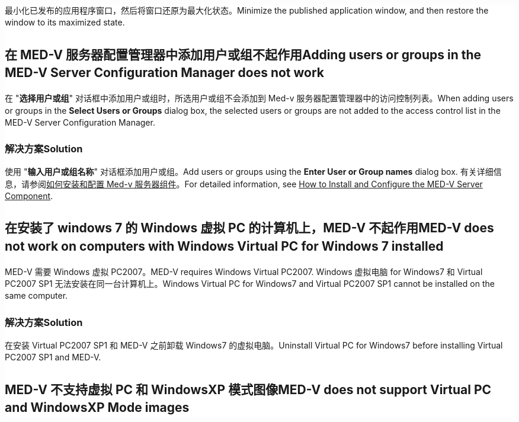 <span data-ttu-id="7d457-159">最小化已发布的应用程序窗口，然后将窗口还原为最大化状态。</span><span class="sxs-lookup"><span data-stu-id="7d457-159">Minimize the published application window, and then restore the window to its maximized state.</span></span>

## <span data-ttu-id="7d457-160">在 MED-V 服务器配置管理器中添加用户或组不起作用</span><span class="sxs-lookup"><span data-stu-id="7d457-160">Adding users or groups in the MED-V Server Configuration Manager does not work</span></span>


<span data-ttu-id="7d457-161">在 "**选择用户或组**" 对话框中添加用户或组时，所选用户或组不会添加到 Med-v 服务器配置管理器中的访问控制列表。</span><span class="sxs-lookup"><span data-stu-id="7d457-161">When adding users or groups in the **Select Users or Groups** dialog box, the selected users or groups are not added to the access control list in the MED-V Server Configuration Manager.</span></span>

### <span data-ttu-id="7d457-162">解决方案</span><span class="sxs-lookup"><span data-stu-id="7d457-162">Solution</span></span>

<span data-ttu-id="7d457-163">使用 "**输入用户或组名称**" 对话框添加用户或组。</span><span class="sxs-lookup"><span data-stu-id="7d457-163">Add users or groups using the **Enter User or Group names** dialog box.</span></span> <span data-ttu-id="7d457-164">有关详细信息，请参阅[如何安装和配置 Med-v 服务器组件](how-to-install-and-configure-the-med-v-server-component.md#bkmk-configuringpermissions)。</span><span class="sxs-lookup"><span data-stu-id="7d457-164">For detailed information, see [How to Install and Configure the MED-V Server Component](how-to-install-and-configure-the-med-v-server-component.md#bkmk-configuringpermissions).</span></span>

## <span data-ttu-id="7d457-165">在安装了 windows 7 的 Windows 虚拟 PC 的计算机上，MED-V 不起作用</span><span class="sxs-lookup"><span data-stu-id="7d457-165">MED-V does not work on computers with Windows Virtual PC for Windows 7 installed</span></span>


<span data-ttu-id="7d457-166">MED-V 需要 Windows 虚拟 PC2007。</span><span class="sxs-lookup"><span data-stu-id="7d457-166">MED-V requires Windows Virtual PC2007.</span></span> <span data-ttu-id="7d457-167">Windows 虚拟电脑 for Windows7 和 Virtual PC2007 SP1 无法安装在同一台计算机上。</span><span class="sxs-lookup"><span data-stu-id="7d457-167">Windows Virtual PC for Windows7 and Virtual PC2007 SP1 cannot be installed on the same computer.</span></span>

### <span data-ttu-id="7d457-168">解决方案</span><span class="sxs-lookup"><span data-stu-id="7d457-168">Solution</span></span>

<span data-ttu-id="7d457-169">在安装 Virtual PC2007 SP1 和 MED-V 之前卸载 Windows7 的虚拟电脑。</span><span class="sxs-lookup"><span data-stu-id="7d457-169">Uninstall Virtual PC for Windows7 before installing Virtual PC2007 SP1 and MED-V.</span></span>

## <a href="" id="med-v-does-not-support-virtual-pc-and-windows-xp-mode-images-"></a><span data-ttu-id="7d457-170">MED-V 不支持虚拟 PC 和 WindowsXP 模式图像</span><span class="sxs-lookup"><span data-stu-id="7d457-170">MED-V does not support Virtual PC and WindowsXP Mode images</span></span>
